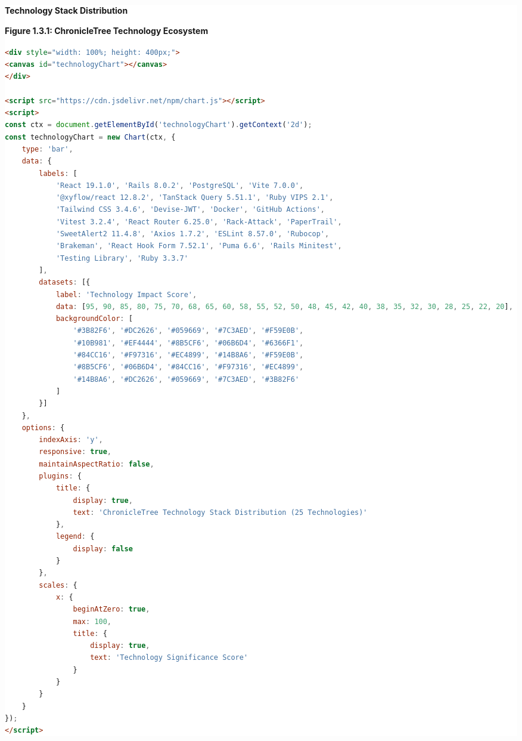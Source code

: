 **Technology Stack Distribution**

**Figure 1.3.1: ChronicleTree Technology Ecosystem**

```html
<div style="width: 100%; height: 400px;">
<canvas id="technologyChart"></canvas>
</div>

<script src="https://cdn.jsdelivr.net/npm/chart.js"></script>
<script>
const ctx = document.getElementById('technologyChart').getContext('2d');
const technologyChart = new Chart(ctx, {
    type: 'bar',
    data: {
        labels: [
            'React 19.1.0', 'Rails 8.0.2', 'PostgreSQL', 'Vite 7.0.0', 
            '@xyflow/react 12.8.2', 'TanStack Query 5.51.1', 'Ruby VIPS 2.1', 
            'Tailwind CSS 3.4.6', 'Devise-JWT', 'Docker', 'GitHub Actions', 
            'Vitest 3.2.4', 'React Router 6.25.0', 'Rack-Attack', 'PaperTrail',
            'SweetAlert2 11.4.8', 'Axios 1.7.2', 'ESLint 8.57.0', 'Rubocop', 
            'Brakeman', 'React Hook Form 7.52.1', 'Puma 6.6', 'Rails Minitest',
            'Testing Library', 'Ruby 3.3.7'
        ],
        datasets: [{
            label: 'Technology Impact Score',
            data: [95, 90, 85, 80, 75, 70, 68, 65, 60, 58, 55, 52, 50, 48, 45, 42, 40, 38, 35, 32, 30, 28, 25, 22, 20],
            backgroundColor: [
                '#3B82F6', '#DC2626', '#059669', '#7C3AED', '#F59E0B',
                '#10B981', '#EF4444', '#8B5CF6', '#06B6D4', '#6366F1',
                '#84CC16', '#F97316', '#EC4899', '#14B8A6', '#F59E0B',
                '#8B5CF6', '#06B6D4', '#84CC16', '#F97316', '#EC4899',
                '#14B8A6', '#DC2626', '#059669', '#7C3AED', '#3B82F6'
            ]
        }]
    },
    options: {
        indexAxis: 'y',
        responsive: true,
        maintainAspectRatio: false,
        plugins: {
            title: {
                display: true,
                text: 'ChronicleTree Technology Stack Distribution (25 Technologies)'
            },
            legend: {
                display: false
            }
        },
        scales: {
            x: {
                beginAtZero: true,
                max: 100,
                title: {
                    display: true,
                    text: 'Technology Significance Score'
                }
            }
        }
    }
});
</script>
```

